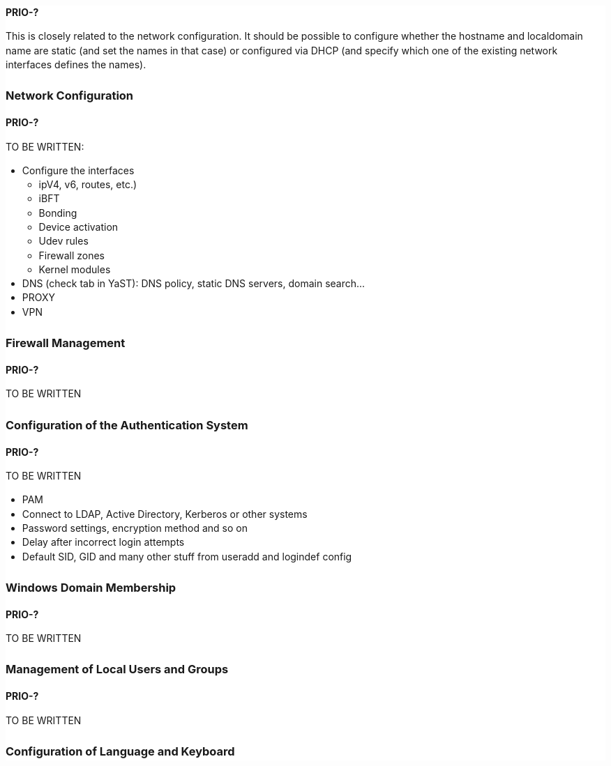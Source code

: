 **PRIO-?**

This is closely related to the network configuration. It should be possible to configure whether the
hostname and localdomain name are static (and set the names in that case) or configured via DHCP
(and specify which one of the existing network interfaces defines the names).

### Network Configuration

**PRIO-?**

TO BE WRITTEN:

  - Configure the interfaces
    - ipV4, v6, routes, etc.)
    - iBFT
    - Bonding
    - Device activation
    - Udev rules
    - Firewall zones
    - Kernel modules
  - DNS (check tab in YaST): DNS policy, static DNS servers, domain search...
  - PROXY
  - VPN

### Firewall Management

**PRIO-?**

TO BE WRITTEN

### Configuration of the Authentication System

**PRIO-?**

TO BE WRITTEN

  - PAM
  - Connect to LDAP, Active Directory, Kerberos or other systems
  - Password settings, encryption method and so on
  - Delay after incorrect login attempts
  - Default SID, GID and many other stuff from useradd and logindef config

### Windows Domain Membership

**PRIO-?**

TO BE WRITTEN

### Management of Local Users and Groups

**PRIO-?**

TO BE WRITTEN

### Configuration of Language and Keyboard
